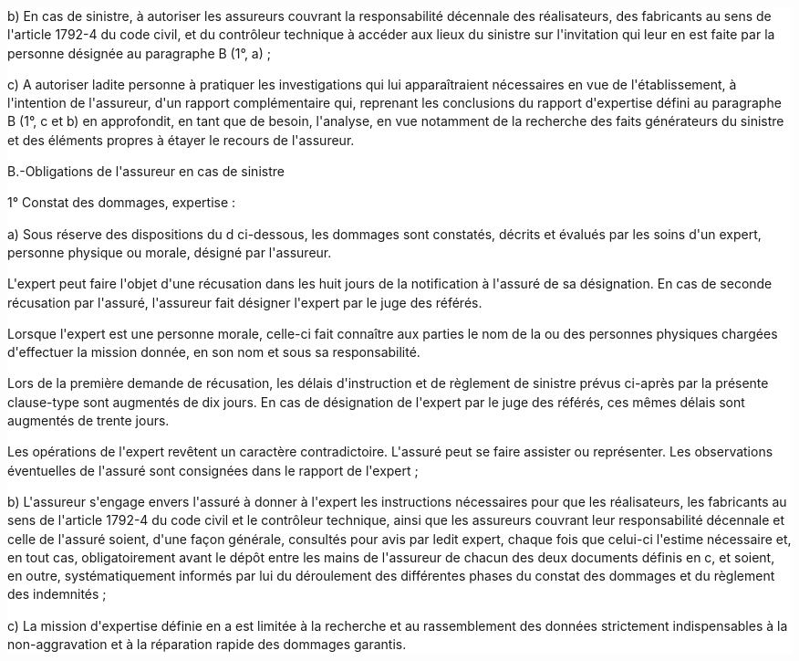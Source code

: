 b) En cas de sinistre, à autoriser les assureurs couvrant la responsabilité décennale des réalisateurs, des fabricants au
sens de l'article 1792-4 du code civil, et du contrôleur technique à accéder aux lieux du sinistre sur l'invitation qui leur
en est faite par la personne désignée au paragraphe B (1°, a) ; 

c) A autoriser ladite personne à pratiquer les investigations qui lui apparaîtraient nécessaires en vue de l'établissement, à
l'intention de l'assureur, d'un rapport complémentaire qui, reprenant les conclusions du rapport d'expertise défini au
paragraphe B (1°, c et b) en approfondit, en tant que de besoin, l'analyse, en vue notamment de la recherche des faits
générateurs du sinistre et des éléments propres à étayer le recours de l'assureur. 

B.-Obligations de l'assureur en cas de sinistre 

1° Constat des dommages, expertise : 

a) Sous réserve des dispositions du d ci-dessous, les dommages sont constatés, décrits et évalués par les soins d'un expert,
personne physique ou morale, désigné par l'assureur. 

L'expert peut faire l'objet d'une récusation dans les huit jours de la notification à l'assuré de sa désignation. En cas de
seconde récusation par l'assuré, l'assureur fait désigner l'expert par le juge des référés. 

Lorsque l'expert est une personne morale, celle-ci fait connaître aux parties le nom de la ou des personnes physiques
chargées d'effectuer la mission donnée, en son nom et sous sa responsabilité. 

Lors de la première demande de récusation, les délais d'instruction et de règlement de sinistre prévus ci-après par la
présente clause-type sont augmentés de dix jours. En cas de désignation de l'expert par le juge des référés, ces mêmes délais
sont augmentés de trente jours. 

Les opérations de l'expert revêtent un caractère contradictoire. L'assuré peut se faire assister ou représenter. Les
observations éventuelles de l'assuré sont consignées dans le rapport de l'expert ; 

b) L'assureur s'engage envers l'assuré à donner à l'expert les instructions nécessaires pour que les réalisateurs, les
fabricants au sens de l'article 1792-4 du code civil et le contrôleur technique, ainsi que les assureurs couvrant leur
responsabilité décennale et celle de l'assuré soient, d'une façon générale, consultés pour avis par ledit expert, chaque fois
que celui-ci l'estime nécessaire et, en tout cas, obligatoirement avant le dépôt entre les mains de l'assureur de chacun des
deux documents définis en c, et soient, en outre, systématiquement informés par lui du déroulement des différentes phases du
constat des dommages et du règlement des indemnités ; 

c) La mission d'expertise définie en a est limitée à la recherche et au rassemblement des données strictement indispensables
à la non-aggravation et à la réparation rapide des dommages garantis. 
